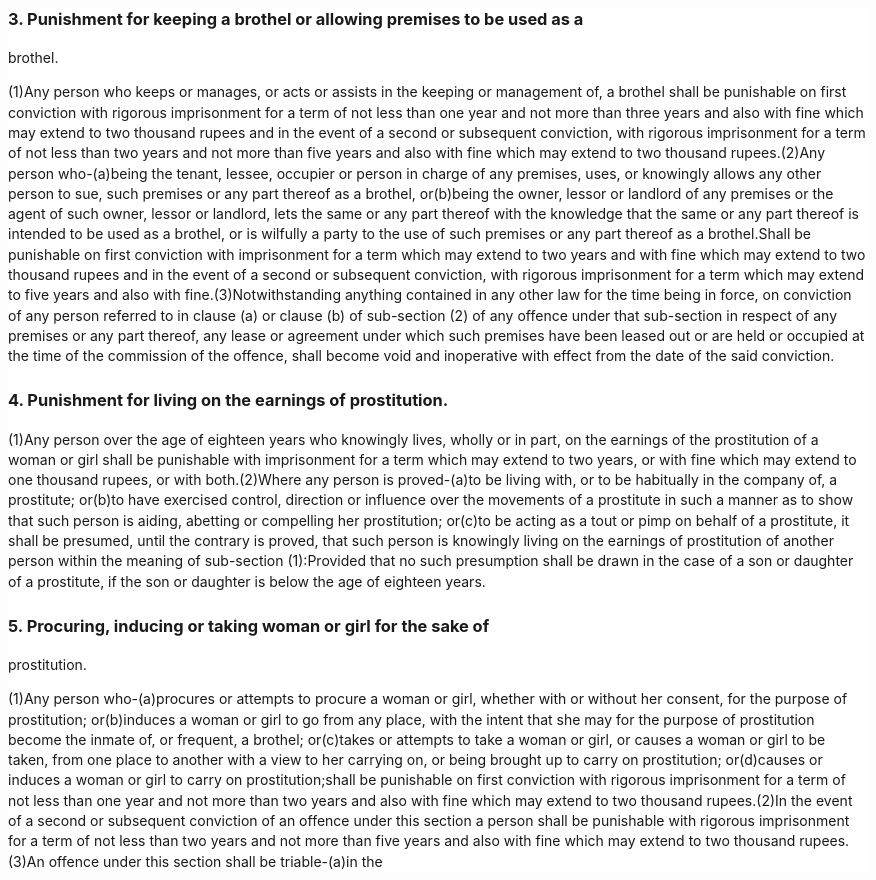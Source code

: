 ### 3. Punishment for keeping a brothel or allowing premises to be used as a
brothel.

(1)Any person who keeps or manages, or acts or assists in the keeping or
management of, a brothel shall be punishable on first conviction with rigorous
imprisonment for a term of not less than one year and not more than three
years and also with fine which may extend to two thousand rupees and in the
event of a second or subsequent conviction, with rigorous imprisonment for a
term of not less than two years and not more than five years and also with
fine which may extend to two thousand rupees.(2)Any person who-(a)being the
tenant, lessee, occupier or person in charge of any premises, uses, or
knowingly allows any other person to sue, such premises or any part thereof as
a brothel, or(b)being the owner, lessor or landlord of any premises or the
agent of such owner, lessor or landlord, lets the same or any part thereof
with the knowledge that the same or any part thereof is intended to be used as
a brothel, or is wilfully a party to the use of such premises or any part
thereof as a brothel.Shall be punishable on first conviction with imprisonment
for a term which may extend to two years and with fine which may extend to two
thousand rupees and in the event of a second or subsequent conviction, with
rigorous imprisonment for a term which may extend to five years and also with
fine.(3)Notwithstanding anything contained in any other law for the time being
in force, on conviction of any person referred to in clause (a) or clause (b)
of sub-section (2) of any offence under that sub-section in respect of any
premises or any part thereof, any lease or agreement under which such premises
have been leased out or are held or occupied at the time of the commission of
the offence, shall become void and inoperative with effect from the date of
the said conviction.

### 4. Punishment for living on the earnings of prostitution.

(1)Any person over the age of eighteen years who knowingly lives, wholly or in
part, on the earnings of the prostitution of a woman or girl shall be
punishable with imprisonment for a term which may extend to two years, or with
fine which may extend to one thousand rupees, or with both.(2)Where any person
is proved-(a)to be living with, or to be habitually in the company of, a
prostitute; or(b)to have exercised control, direction or influence over the
movements of a prostitute in such a manner as to show that such person is
aiding, abetting or compelling her prostitution; or(c)to be acting as a tout
or pimp on behalf of a prostitute, it shall be presumed, until the contrary is
proved, that such person is knowingly living on the earnings of prostitution
of another person within the meaning of sub-section (1):Provided that no such
presumption shall be drawn in the case of a son or daughter of a prostitute,
if the son or daughter is below the age of eighteen years.

### 5. Procuring, inducing or taking woman or girl for the sake of
prostitution.

(1)Any person who-(a)procures or attempts to procure a woman or girl, whether
with or without her consent, for the purpose of prostitution; or(b)induces a
woman or girl to go from any place, with the intent that she may for the
purpose of prostitution become the inmate of, or frequent, a brothel;
or(c)takes or attempts to take a woman or girl, or causes a woman or girl to
be taken, from one place to another with a view to her carrying on, or being
brought up to carry on prostitution; or(d)causes or induces a woman or girl to
carry on prostitution;shall be punishable on first conviction with rigorous
imprisonment for a term of not less than one year and not more than two years
and also with fine which may extend to two thousand rupees.(2)In the event of
a second or subsequent conviction of an offence under this section a person
shall be punishable with rigorous imprisonment for a term of not less than two
years and not more than five years and also with fine which may extend to two
thousand rupees.(3)An offence under this section shall be triable-(a)in the
